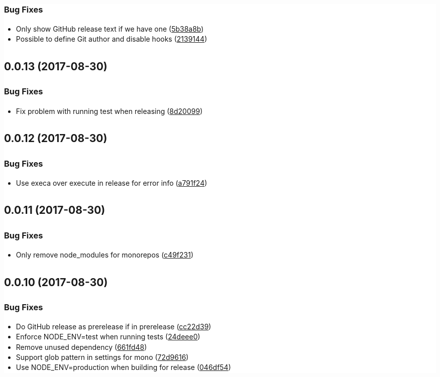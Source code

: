 
### Bug Fixes

* Only show GitHub release text if we have one ([5b38a8b](https://github.com/rocjs/roc-plugin-repo/commit/5b38a8b))
* Possible to define Git author and disable hooks ([2139144](https://github.com/rocjs/roc-plugin-repo/commit/2139144))



<a name="0.0.13"></a>
## 0.0.13 (2017-08-30)


### Bug Fixes

* Fix problem with running test when releasing ([8d20099](https://github.com/rocjs/roc-plugin-repo/commit/8d20099))



<a name="0.0.12"></a>
## 0.0.12 (2017-08-30)


### Bug Fixes

* Use execa over execute in release for error info ([a791f24](https://github.com/rocjs/roc-plugin-repo/commit/a791f24))



<a name="0.0.11"></a>
## 0.0.11 (2017-08-30)


### Bug Fixes

* Only remove node_modules for monorepos ([c49f231](https://github.com/rocjs/roc-plugin-repo/commit/c49f231))



<a name="0.0.10"></a>
## 0.0.10 (2017-08-30)


### Bug Fixes

* Do GitHub release as prerelease if in prerelease ([cc22d39](https://github.com/rocjs/roc-plugin-repo/commit/cc22d39))
* Enforce NODE_ENV=test when running tests ([24deee0](https://github.com/rocjs/roc-plugin-repo/commit/24deee0))
* Remove unused dependency ([661fd48](https://github.com/rocjs/roc-plugin-repo/commit/661fd48))
* Support glob pattern in settings for mono ([72d9616](https://github.com/rocjs/roc-plugin-repo/commit/72d9616))
* Use NODE_ENV=production when building for release ([046df54](https://github.com/rocjs/roc-plugin-repo/commit/046df54))
